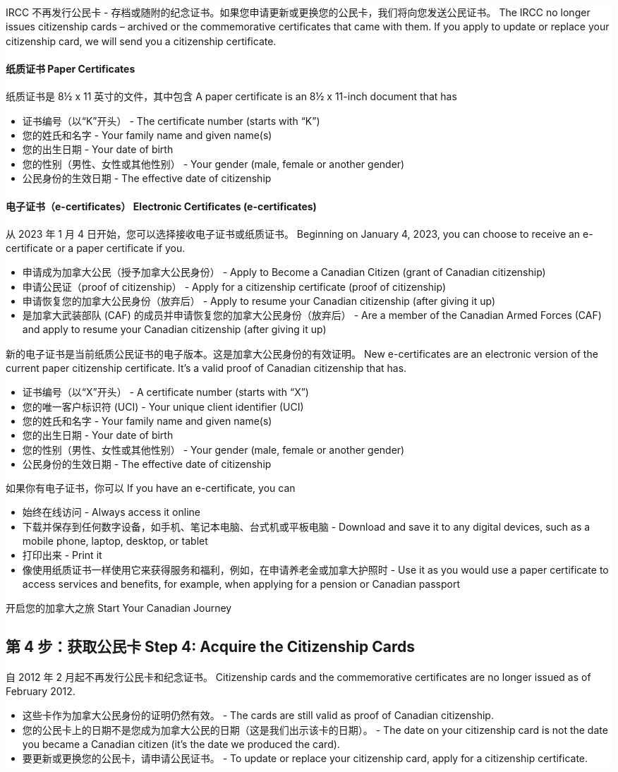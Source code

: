 IRCC 不再发行公民卡 - 存档或随附的纪念证书。如果您申请更新或更换您的公民卡，我们将向您发送公民证书。	The IRCC no longer issues citizenship cards – archived or the commemorative certificates that came with them. If you apply to update or replace your citizenship card, we will send you a citizenship certificate.
	
#### 纸质证书	Paper Certificates
	
纸质证书是 8½ x 11 英寸的文件，其中包含	A paper certificate is an 8½ x 11-inch document that has
	
- 证书编号（以“K”开头）	-   The certificate number (starts with “K”)
- 您的姓氏和名字	-   Your family name and given name(s)
-   您的出生日期	-   Your date of birth
- 您的性别（男性、女性或其他性别）	-   Your gender (male, female or another gender)
- 公民身份的生效日期	-   The effective date of citizenship
	
#### 电子证书（e-certificates）	Electronic Certificates (e-certificates)
	
从 2023 年 1 月 4 日开始，您可以选择接收电子证书或纸质证书。	Beginning on January 4, 2023, you can choose to receive an e-certificate or a paper certificate if you.
	
- 申请成为加拿大公民（授予加拿大公民身份）	-   Apply to Become a Canadian Citizen (grant of Canadian citizenship)
- 申请公民证（proof of citizenship）	-   Apply for a citizenship certificate (proof of citizenship)
- 申请恢复您的加拿大公民身份（放弃后）	-   Apply to resume your Canadian citizenship (after giving it up)
- 是加拿大武装部队 (CAF) 的成员并申请恢复您的加拿大公民身份（放弃后）	-   Are a member of the Canadian Armed Forces (CAF) and apply to resume your Canadian citizenship (after giving it up)
	
新的电子证书是当前纸质公民证书的电子版本。这是加拿大公民身份的有效证明。	New e-certificates are an electronic version of the current paper citizenship certificate. It’s a valid proof of Canadian citizenship that has.
	
- 证书编号（以“X”开头）	-   A certificate number (starts with “X”)
- 您的唯一客户标识符 (UCI)	-   Your unique client identifier (UCI)
- 您的姓氏和名字	-   Your family name and given name(s)
-   您的出生日期	-   Your date of birth
- 您的性别（男性、女性或其他性别）	-   Your gender (male, female or another gender)
- 公民身份的生效日期	-   The effective date of citizenship
	
如果你有电子证书，你可以	If you have an e-certificate, you can
	
- 始终在线访问	-   Always access it online
- 下载并保存到任何数字设备，如手机、笔记本电脑、台式机或平板电脑	-   Download and save it to any digital devices, such as a mobile phone, laptop, desktop, or tablet
- 打印出来	-   Print it
- 像使用纸质证书一样使用它来获得服务和福利，例如，在申请养老金或加拿大护照时	-   Use it as you would use a paper certificate to access services and benefits, for example, when applying for a pension or Canadian passport
	
开启您的加拿大之旅	Start Your Canadian Journey
	
## 第 4 步：获取公民卡	Step 4: Acquire the Citizenship Cards
	
自 2012 年 2 月起不再发行公民卡和纪念证书。	Citizenship cards and the commemorative certificates are no longer issued as of February 2012.
	
- 这些卡作为加拿大公民身份的证明仍然有效。	-   The cards are still valid as proof of Canadian citizenship.
- 您的公民卡上的日期不是您成为加拿大公民的日期（这是我们出示该卡的日期）。	-   The date on your citizenship card is not the date you became a Canadian citizen (it’s the date we produced the card).
- 要更新或更换您的公民卡，请申请公民证书。	-   To update or replace your citizenship card, apply for a citizenship certificate.
	